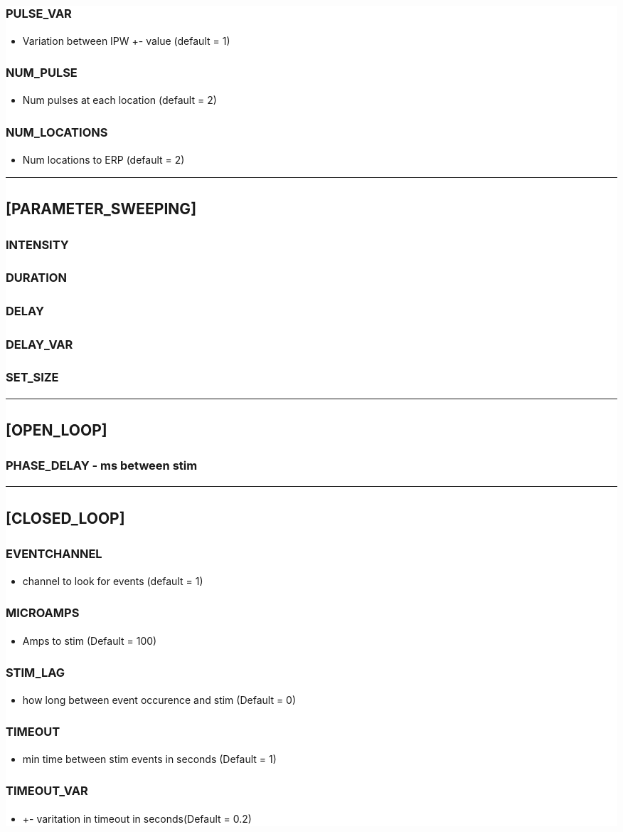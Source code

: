 ### PULSE_VAR
- Variation between IPW +- value (default = 1)

### NUM_PULSE
- Num pulses at each location (default = 2)

### NUM_LOCATIONS
- Num locations to ERP (default = 2)
------
## [PARAMETER_SWEEPING]

### INTENSITY

### DURATION

### DELAY

### DELAY_VAR

### SET_SIZE
------
## [OPEN_LOOP]

### PHASE_DELAY - ms between stim
------
## [CLOSED_LOOP]

### EVENTCHANNEL
- channel to look for events (default  = 1)

### MICROAMPS
- Amps to stim (Default = 100)

### STIM_LAG
- how long between event occurence and stim (Default = 0)

### TIMEOUT
- min time between stim events in seconds (Default = 1)

### TIMEOUT_VAR
 - +- varitation in timeout in seconds(Default = 0.2)
